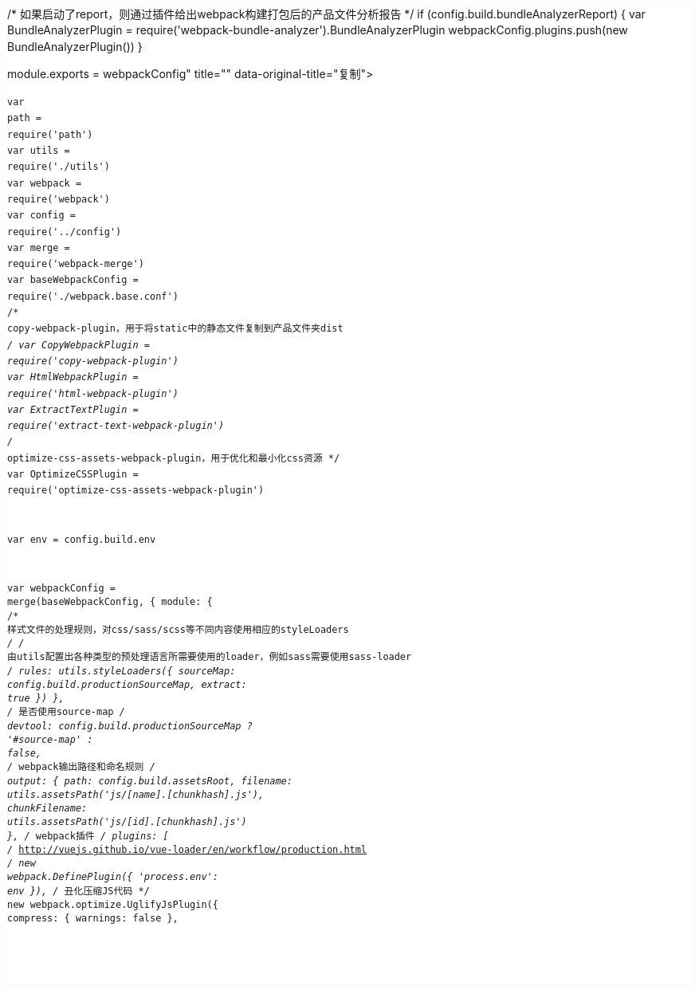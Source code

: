 /* 如果启动了report，则通过插件给出webpack构建打包后的产品文件分析报告 */
if (config.build.bundleAnalyzerReport) {
  var BundleAnalyzerPlugin = require('webpack-bundle-analyzer').BundleAnalyzerPlugin
  webpackConfig.plugins.push(new BundleAnalyzerPlugin())
}

module.exports = webpackConfig" title="" data-original-title="复制"></span>
      <span type="button" class="saveToNote code-tool" data-toggle="tooltip" data-placement="top" title="" data-original-title="放进笔记"></span>
      </div>
      </div><pre class="hljs typescript"><code><span class="hljs-keyword">var</span> path = <span class="hljs-built_in">require</span>(<span class="hljs-string">'path'</span>)
<span class="hljs-keyword">var</span> utils = <span class="hljs-built_in">require</span>(<span class="hljs-string">'./utils'</span>)
<span class="hljs-keyword">var</span> webpack = <span class="hljs-built_in">require</span>(<span class="hljs-string">'webpack'</span>)
<span class="hljs-keyword">var</span> config = <span class="hljs-built_in">require</span>(<span class="hljs-string">'../config'</span>)
<span class="hljs-keyword">var</span> merge = <span class="hljs-built_in">require</span>(<span class="hljs-string">'webpack-merge'</span>)
<span class="hljs-keyword">var</span> baseWebpackConfig = <span class="hljs-built_in">require</span>(<span class="hljs-string">'./webpack.base.conf'</span>)
<span class="hljs-comment">/* copy-webpack-plugin，用于将static中的静态文件复制到产品文件夹dist */</span>
<span class="hljs-keyword">var</span> CopyWebpackPlugin = <span class="hljs-built_in">require</span>(<span class="hljs-string">'copy-webpack-plugin'</span>)
<span class="hljs-keyword">var</span> HtmlWebpackPlugin = <span class="hljs-built_in">require</span>(<span class="hljs-string">'html-webpack-plugin'</span>)
<span class="hljs-keyword">var</span> ExtractTextPlugin = <span class="hljs-built_in">require</span>(<span class="hljs-string">'extract-text-webpack-plugin'</span>)
<span class="hljs-comment">/* optimize-css-assets-webpack-plugin，用于优化和最小化css资源  */</span>
<span class="hljs-keyword">var</span> OptimizeCSSPlugin = <span class="hljs-built_in">require</span>(<span class="hljs-string">'optimize-css-assets-webpack-plugin'</span>)

<span class="hljs-keyword">var</span> env = config.build.env

<span class="hljs-keyword">var</span> webpackConfig = merge(baseWebpackConfig, {
  <span class="hljs-keyword">module</span>: {
    <span class="hljs-comment">/* 样式文件的处理规则，对css/sass/scss等不同内容使用相应的styleLoaders */</span>
    <span class="hljs-comment">/* 由utils配置出各种类型的预处理语言所需要使用的loader，例如sass需要使用sass-loader */</span>
    rules: utils.styleLoaders({
      sourceMap: config.build.productionSourceMap,
      extract: <span class="hljs-literal">true</span>
    })
  },
  <span class="hljs-comment">/* 是否使用source-map */</span>
  devtool: config.build.productionSourceMap ? <span class="hljs-string">'#source-map'</span> : <span class="hljs-literal">false</span>,
  <span class="hljs-comment">/* webpack输出路径和命名规则 */</span>
  output: {
    path: config.build.assetsRoot,
    filename: utils.assetsPath(<span class="hljs-string">'js/[name].[chunkhash].js'</span>),
    chunkFilename: utils.assetsPath(<span class="hljs-string">'js/[id].[chunkhash].js'</span>)
  },
  <span class="hljs-comment">/* webpack插件 */</span>
  plugins: [
    <span class="hljs-comment">/* http://vuejs.github.io/vue-loader/en/workflow/production.html */</span>
    <span class="hljs-keyword">new</span> webpack.DefinePlugin({
      <span class="hljs-string">'process.env'</span>: env
    }),
    <span class="hljs-comment">/* 丑化压缩JS代码 */</span>
    <span class="hljs-keyword">new</span> webpack.optimize.UglifyJsPlugin({
      compress: {
        warnings: <span class="hljs-literal">false</span>
      },